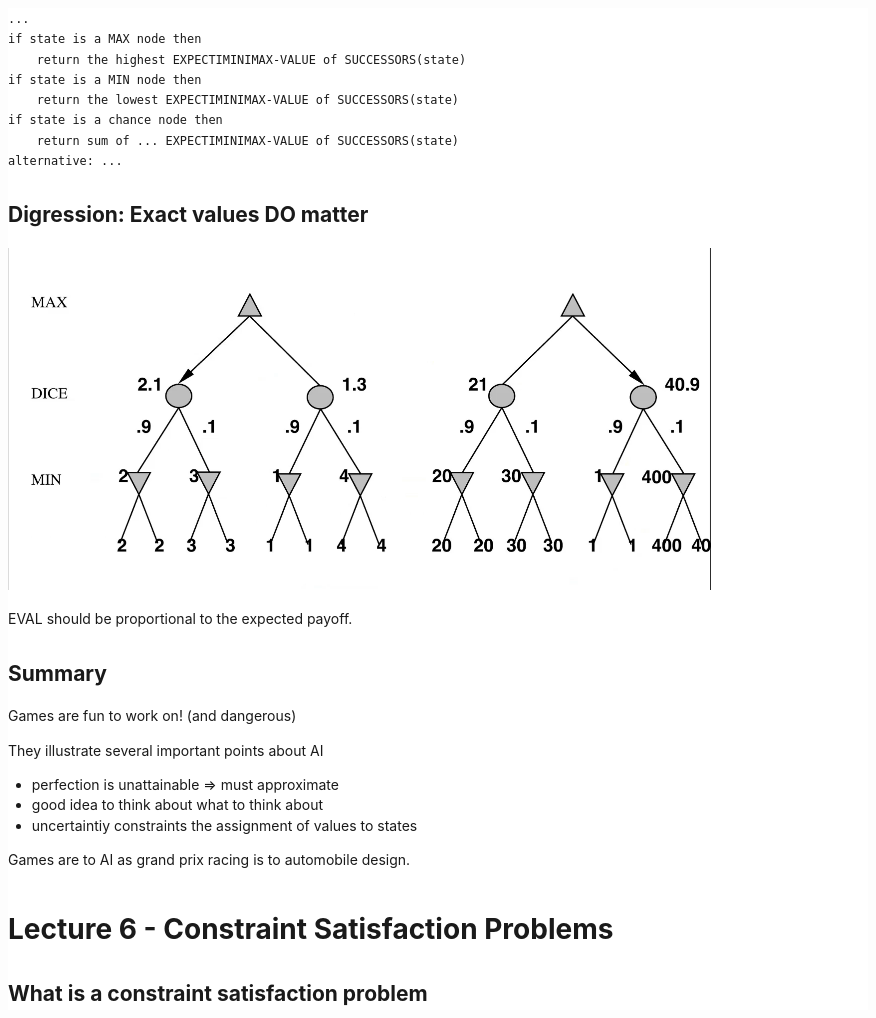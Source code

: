 ```
...
if state is a MAX node then
    return the highest EXPECTIMINIMAX-VALUE of SUCCESSORS(state)
if state is a MIN node then
    return the lowest EXPECTIMINIMAX-VALUE of SUCCESSORS(state)
if state is a chance node then
    return sum of ... EXPECTIMINIMAX-VALUE of SUCCESSORS(state)
alternative: ...
```

## Digression: Exact values DO matter

![](img/L5/figure15.png)

EVAL should be proportional to the expected payoff.

## Summary

Games are fun to work on! (and dangerous)

They illustrate several important points about AI

- perfection is unattainable ⇒ must approximate
- good idea to think about what to think about
- uncertaintiy constraints the assignment of values to states

Games are to AI as grand prix racing is to automobile design.

# Lecture 6 - Constraint Satisfaction Problems <a name="c6"></a>

## What is a constraint satisfaction problem
